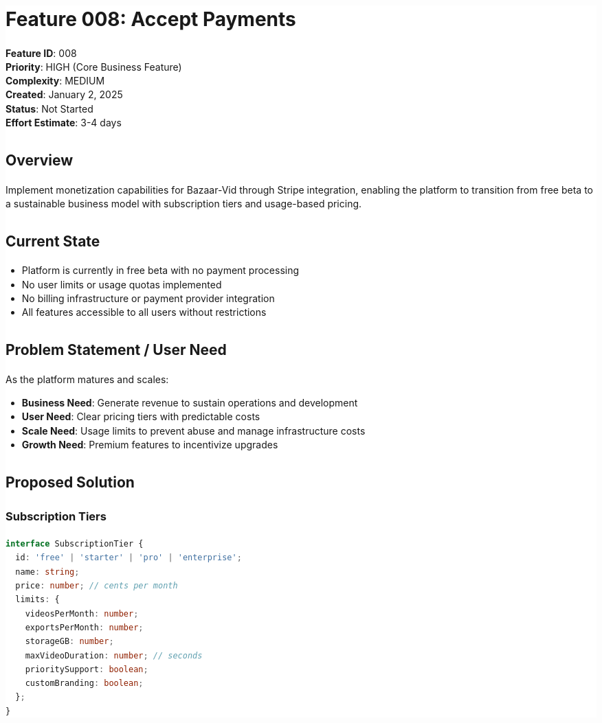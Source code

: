 # Feature 008: Accept Payments

**Feature ID**: 008  
**Priority**: HIGH (Core Business Feature)  
**Complexity**: MEDIUM  
**Created**: January 2, 2025  
**Status**: Not Started  
**Effort Estimate**: 3-4 days  

## Overview

Implement monetization capabilities for Bazaar-Vid through Stripe integration, enabling the platform to transition from free beta to a sustainable business model with subscription tiers and usage-based pricing.

## Current State

- Platform is currently in free beta with no payment processing
- No user limits or usage quotas implemented
- No billing infrastructure or payment provider integration
- All features accessible to all users without restrictions

## Problem Statement / User Need

As the platform matures and scales:
- **Business Need**: Generate revenue to sustain operations and development
- **User Need**: Clear pricing tiers with predictable costs
- **Scale Need**: Usage limits to prevent abuse and manage infrastructure costs
- **Growth Need**: Premium features to incentivize upgrades

## Proposed Solution

### Subscription Tiers

```typescript
interface SubscriptionTier {
  id: 'free' | 'starter' | 'pro' | 'enterprise';
  name: string;
  price: number; // cents per month
  limits: {
    videosPerMonth: number;
    exportsPerMonth: number;
    storageGB: number;
    maxVideoDuration: number; // seconds
    prioritySupport: boolean;
    customBranding: boolean;
  };
}
```
